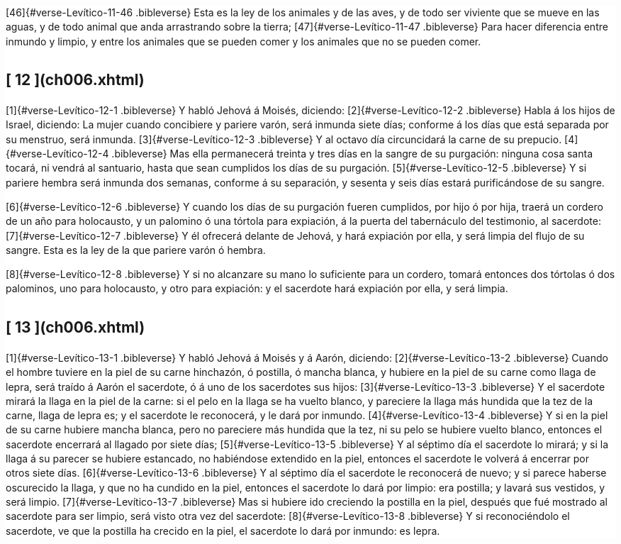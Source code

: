  
[46]{#verse-Levítico-11-46 .bibleverse} Esta es la ley de los animales y de las aves, y de todo ser viviente que se mueve en las aguas, y de todo animal que anda arrastrando sobre la tierra; 
[47]{#verse-Levítico-11-47 .bibleverse} Para hacer diferencia entre inmundo y limpio, y entre los animales que se pueden comer y los animales que no se pueden comer. 

<h2 class="chaptertitle">[&nbsp;12&nbsp;](ch006.xhtml)<span><span id="chapter-Levítico-12"></span></span></h2>
 
[1]{#verse-Levítico-12-1 .bibleverse} Y habló Jehová á Moisés, diciendo: 
[2]{#verse-Levítico-12-2 .bibleverse} Habla á los hijos de Israel, diciendo: La mujer cuando concibiere y pariere varón, será inmunda siete días; conforme á los días que está separada por su menstruo, será inmunda. 
[3]{#verse-Levítico-12-3 .bibleverse} Y al octavo día circuncidará la carne de su prepucio. 
[4]{#verse-Levítico-12-4 .bibleverse} Mas ella permanecerá treinta y tres días en la sangre de su purgación: ninguna cosa santa tocará, ni vendrá al santuario, hasta que sean cumplidos los días de su purgación. 
[5]{#verse-Levítico-12-5 .bibleverse} Y si pariere hembra será inmunda dos semanas, conforme á su separación, y sesenta y seis días estará purificándose de su sangre.

 
[6]{#verse-Levítico-12-6 .bibleverse} Y cuando los días de su purgación fueren cumplidos, por hijo ó por hija, traerá un cordero de un año para holocausto, y un palomino ó una tórtola para expiación, á la puerta del tabernáculo del testimonio, al sacerdote: 
[7]{#verse-Levítico-12-7 .bibleverse} Y él ofrecerá delante de Jehová, y hará expiación por ella, y será limpia del flujo de su sangre. Esta es la ley de la que pariere varón ó hembra.

 
[8]{#verse-Levítico-12-8 .bibleverse} Y si no alcanzare su mano lo suficiente para un cordero, tomará entonces dos tórtolas ó dos palominos, uno para holocausto, y otro para expiación: y el sacerdote hará expiación por ella, y será limpia. 

<h2 class="chaptertitle">[&nbsp;13&nbsp;](ch006.xhtml)<span><span id="chapter-Levítico-13"></span></span></h2>
 
[1]{#verse-Levítico-13-1 .bibleverse} Y habló Jehová á Moisés y á Aarón, diciendo: 
[2]{#verse-Levítico-13-2 .bibleverse} Cuando el hombre tuviere en la piel de su carne hinchazón, ó postilla, ó mancha blanca, y hubiere en la piel de su carne como llaga de lepra, será traído á Aarón el sacerdote, ó á uno de los sacerdotes sus hijos: 
[3]{#verse-Levítico-13-3 .bibleverse} Y el sacerdote mirará la llaga en la piel de la carne: si el pelo en la llaga se ha vuelto blanco, y pareciere la llaga más hundida que la tez de la carne, llaga de lepra es; y el sacerdote le reconocerá, y le dará por inmundo. 
[4]{#verse-Levítico-13-4 .bibleverse} Y si en la piel de su carne hubiere mancha blanca, pero no pareciere más hundida que la tez, ni su pelo se hubiere vuelto blanco, entonces el sacerdote encerrará al llagado por siete días; 
[5]{#verse-Levítico-13-5 .bibleverse} Y al séptimo día el sacerdote lo mirará; y si la llaga á su parecer se hubiere estancado, no habiéndose extendido en la piel, entonces el sacerdote le volverá á encerrar por otros siete días. 
[6]{#verse-Levítico-13-6 .bibleverse} Y al séptimo día el sacerdote le reconocerá de nuevo; y si parece haberse oscurecido la llaga, y que no ha cundido en la piel, entonces el sacerdote lo dará por limpio: era postilla; y lavará sus vestidos, y será limpio. 
[7]{#verse-Levítico-13-7 .bibleverse} Mas si hubiere ido creciendo la postilla en la piel, después que fué mostrado al sacerdote para ser limpio, será visto otra vez del sacerdote: 
[8]{#verse-Levítico-13-8 .bibleverse} Y si reconociéndolo el sacerdote, ve que la postilla ha crecido en la piel, el sacerdote lo dará por inmundo: es lepra.
